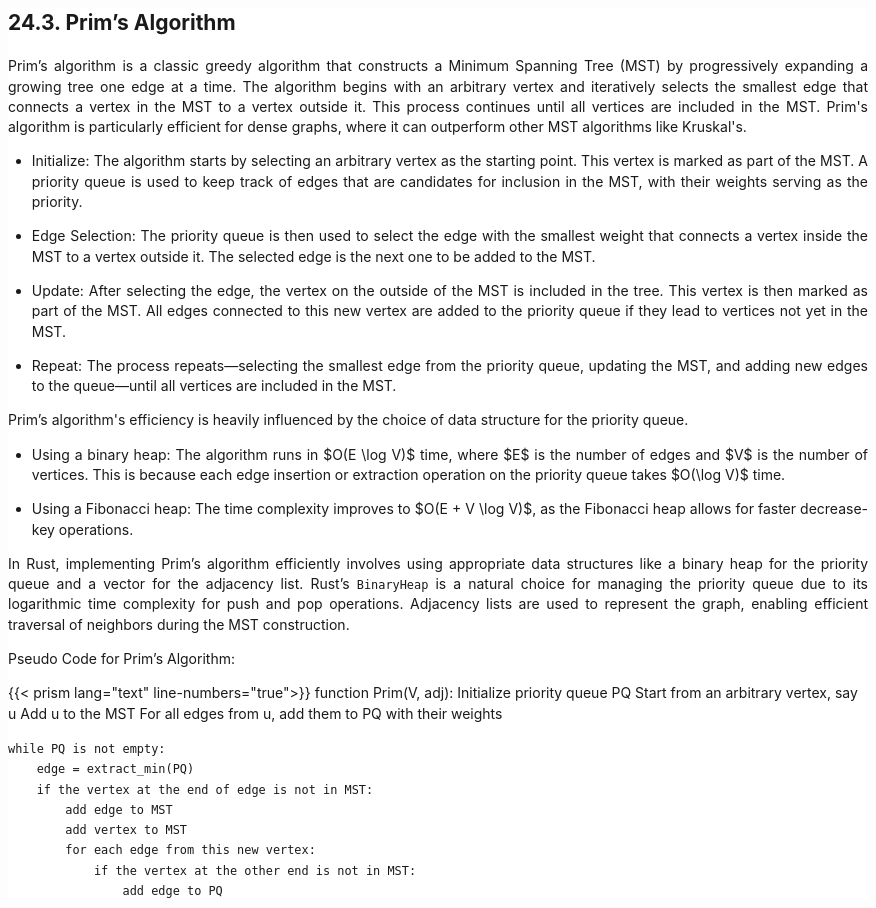 ## 24.3. Prim’s Algorithm
<p style="text-align: justify;">
Prim’s algorithm is a classic greedy algorithm that constructs a Minimum Spanning Tree (MST) by progressively expanding a growing tree one edge at a time. The algorithm begins with an arbitrary vertex and iteratively selects the smallest edge that connects a vertex in the MST to a vertex outside it. This process continues until all vertices are included in the MST. Prim's algorithm is particularly efficient for dense graphs, where it can outperform other MST algorithms like Kruskal's.
</p>

- <p style="text-align: justify;">Initialize: The algorithm starts by selecting an arbitrary vertex as the starting point. This vertex is marked as part of the MST. A priority queue is used to keep track of edges that are candidates for inclusion in the MST, with their weights serving as the priority.</p>
- <p style="text-align: justify;">Edge Selection: The priority queue is then used to select the edge with the smallest weight that connects a vertex inside the MST to a vertex outside it. The selected edge is the next one to be added to the MST.</p>
- <p style="text-align: justify;">Update: After selecting the edge, the vertex on the outside of the MST is included in the tree. This vertex is then marked as part of the MST. All edges connected to this new vertex are added to the priority queue if they lead to vertices not yet in the MST.</p>
- <p style="text-align: justify;">Repeat: The process repeats—selecting the smallest edge from the priority queue, updating the MST, and adding new edges to the queue—until all vertices are included in the MST.</p>
<p style="text-align: justify;">
Prim’s algorithm's efficiency is heavily influenced by the choice of data structure for the priority queue.
</p>

- <p style="text-align: justify;">Using a binary heap: The algorithm runs in $O(E \log V)$ time, where $E$ is the number of edges and $V$ is the number of vertices. This is because each edge insertion or extraction operation on the priority queue takes $O(\log V)$ time.</p>
- <p style="text-align: justify;">Using a Fibonacci heap: The time complexity improves to $O(E + V \log V)$, as the Fibonacci heap allows for faster decrease-key operations.</p>
<p style="text-align: justify;">
In Rust, implementing Prim’s algorithm efficiently involves using appropriate data structures like a binary heap for the priority queue and a vector for the adjacency list. Rust’s <code>BinaryHeap</code> is a natural choice for managing the priority queue due to its logarithmic time complexity for push and pop operations. Adjacency lists are used to represent the graph, enabling efficient traversal of neighbors during the MST construction.
</p>

<p style="text-align: justify;">
Pseudo Code for Prim’s Algorithm:
</p>

{{< prism lang="text" line-numbers="true">}}
function Prim(V, adj):
    Initialize priority queue PQ
    Start from an arbitrary vertex, say u
    Add u to the MST
    For all edges from u, add them to PQ with their weights

    while PQ is not empty:
        edge = extract_min(PQ)
        if the vertex at the end of edge is not in MST:
            add edge to MST
            add vertex to MST
            for each edge from this new vertex:
                if the vertex at the other end is not in MST:
                    add edge to PQ
